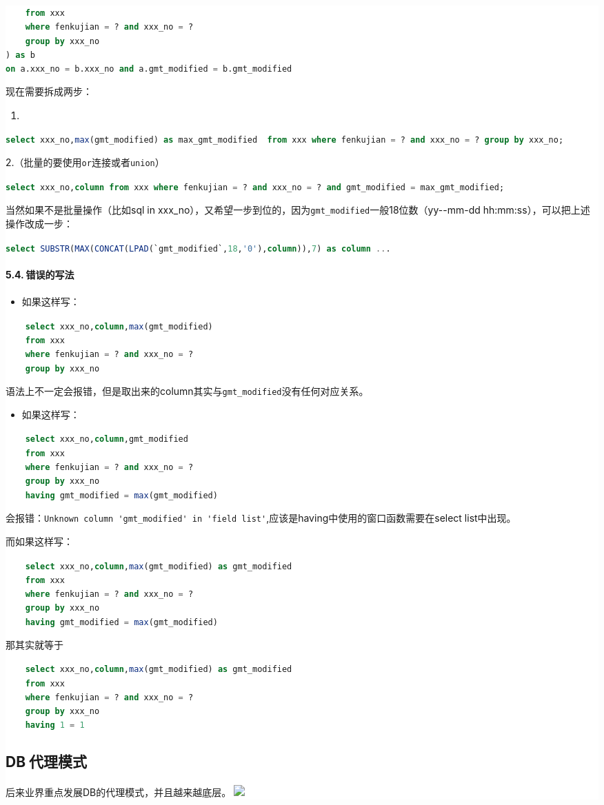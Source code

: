 ```sql
    from xxx
    where fenkujian = ? and xxx_no = ?
    group by xxx_no
) as b
on a.xxx_no = b.xxx_no and a.gmt_modified = b.gmt_modified
```
现在需要拆成两步：

1. 
```sql
select xxx_no,max(gmt_modified) as max_gmt_modified  from xxx where fenkujian = ? and xxx_no = ? group by xxx_no;
```
2.（批量的要使用`or`连接或者`union`）
```sql
select xxx_no,column from xxx where fenkujian = ? and xxx_no = ? and gmt_modified = max_gmt_modified;
```


当然如果不是批量操作（比如sql in xxx_no），又希望一步到位的，因为`gmt_modified`一般18位数（yy--mm-dd hh:mm:ss），可以把上述操作改成一步：
```sql 
select SUBSTR(MAX(CONCAT(LPAD(`gmt_modified`,18,'0'),column)),7) as column ...
```
#### 5.4. 错误的写法
- 如果这样写：
```sql
    select xxx_no,column,max(gmt_modified)
    from xxx
    where fenkujian = ? and xxx_no = ?
    group by xxx_no
```
语法上不一定会报错，但是取出来的column其实与`gmt_modified`没有任何对应关系。

- 如果这样写：
```sql
    select xxx_no,column,gmt_modified
    from xxx
    where fenkujian = ? and xxx_no = ?
    group by xxx_no
    having gmt_modified = max(gmt_modified)
```
会报错：`Unknown column 'gmt_modified' in 'field list'`,应该是having中使用的窗口函数需要在select list中出现。

而如果这样写：
```sql
    select xxx_no,column,max(gmt_modified) as gmt_modified
    from xxx
    where fenkujian = ? and xxx_no = ?
    group by xxx_no
    having gmt_modified = max(gmt_modified)
```
那其实就等于
```sql
    select xxx_no,column,max(gmt_modified) as gmt_modified
    from xxx
    where fenkujian = ? and xxx_no = ?
    group by xxx_no
    having 1 = 1
```
## DB 代理模式
后来业界重点发展DB的代理模式，并且越来越底层。
![](https://xiaohui-zhangjiakou.oss-cn-zhangjiakou.aliyuncs.com/image/202309171515581.png)
